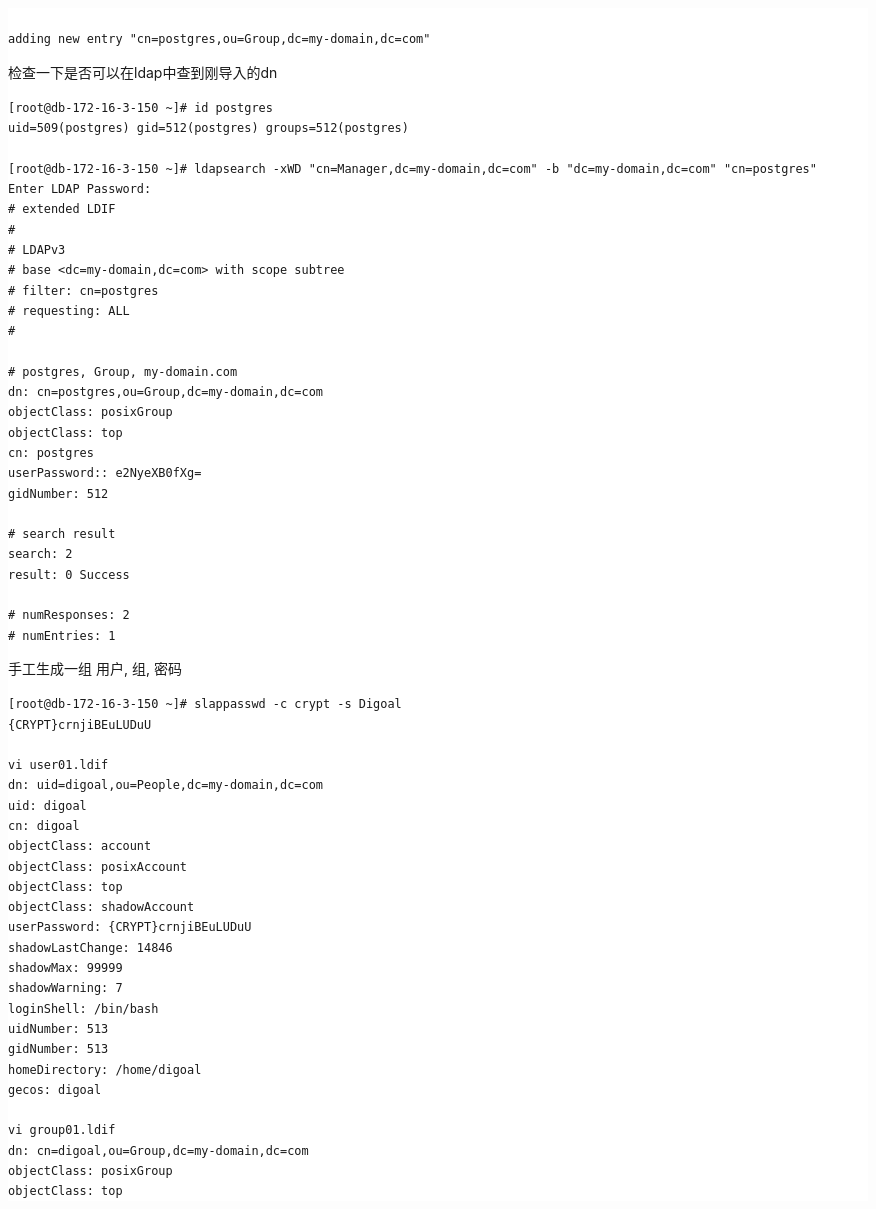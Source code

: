 ```

adding new entry "cn=postgres,ou=Group,dc=my-domain,dc=com"
```
  
检查一下是否可以在ldap中查到刚导入的dn  
  
```
[root@db-172-16-3-150 ~]# id postgres
uid=509(postgres) gid=512(postgres) groups=512(postgres)

[root@db-172-16-3-150 ~]# ldapsearch -xWD "cn=Manager,dc=my-domain,dc=com" -b "dc=my-domain,dc=com" "cn=postgres"
Enter LDAP Password: 
# extended LDIF
#
# LDAPv3
# base <dc=my-domain,dc=com> with scope subtree
# filter: cn=postgres
# requesting: ALL
#

# postgres, Group, my-domain.com
dn: cn=postgres,ou=Group,dc=my-domain,dc=com
objectClass: posixGroup
objectClass: top
cn: postgres
userPassword:: e2NyeXB0fXg=
gidNumber: 512

# search result
search: 2
result: 0 Success

# numResponses: 2
# numEntries: 1
```
  
手工生成一组 用户, 组, 密码  
  
```
[root@db-172-16-3-150 ~]# slappasswd -c crypt -s Digoal
{CRYPT}crnjiBEuLUDuU

vi user01.ldif
dn: uid=digoal,ou=People,dc=my-domain,dc=com
uid: digoal
cn: digoal
objectClass: account
objectClass: posixAccount
objectClass: top
objectClass: shadowAccount
userPassword: {CRYPT}crnjiBEuLUDuU
shadowLastChange: 14846
shadowMax: 99999
shadowWarning: 7
loginShell: /bin/bash
uidNumber: 513
gidNumber: 513
homeDirectory: /home/digoal
gecos: digoal

vi group01.ldif
dn: cn=digoal,ou=Group,dc=my-domain,dc=com
objectClass: posixGroup
objectClass: top
```